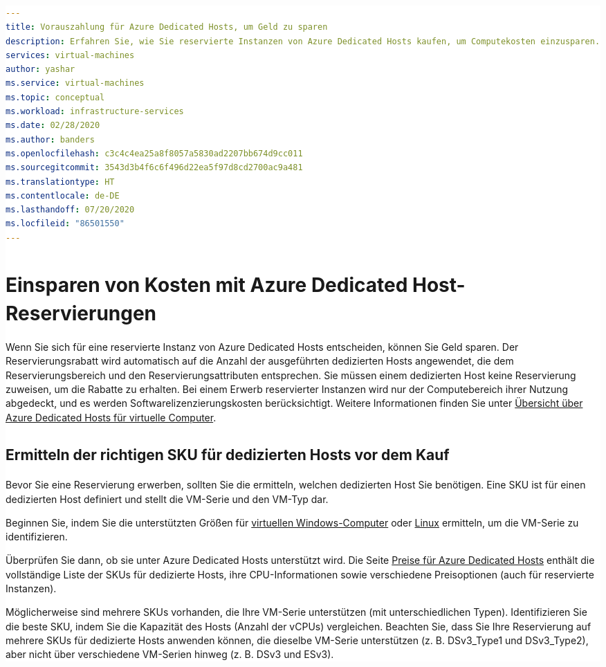 ```yaml
---
title: Vorauszahlung für Azure Dedicated Hosts, um Geld zu sparen
description: Erfahren Sie, wie Sie reservierte Instanzen von Azure Dedicated Hosts kaufen, um Computekosten einzusparen.
services: virtual-machines
author: yashar
ms.service: virtual-machines
ms.topic: conceptual
ms.workload: infrastructure-services
ms.date: 02/28/2020
ms.author: banders
ms.openlocfilehash: c3c4c4ea25a8f8057a5830ad2207bb674d9cc011
ms.sourcegitcommit: 3543d3b4f6c6f496d22ea5f97d8cd2700ac9a481
ms.translationtype: HT
ms.contentlocale: de-DE
ms.lasthandoff: 07/20/2020
ms.locfileid: "86501550"
---
```

# <a name="save-costs-with-azure-dedicated-host-reservations"></a>Einsparen von Kosten mit Azure Dedicated Host-Reservierungen

Wenn Sie sich für eine reservierte Instanz von Azure Dedicated Hosts entscheiden, können Sie Geld sparen. Der Reservierungsrabatt wird automatisch auf die Anzahl der ausgeführten dedizierten Hosts angewendet, die dem Reservierungsbereich und den Reservierungsattributen entsprechen. Sie müssen einem dedizierten Host keine Reservierung zuweisen, um die Rabatte zu erhalten. Bei einem Erwerb reservierter Instanzen wird nur der Computebereich ihrer Nutzung abgedeckt, und es werden Softwarelizenzierungskosten berücksichtigt. Weitere Informationen finden Sie unter [Übersicht über Azure Dedicated Hosts für virtuelle Computer](./windows/dedicated-hosts.md).

## <a name="determine-the-right-dedicated-host-sku-before-you-buy"></a>Ermitteln der richtigen SKU für dedizierten Hosts vor dem Kauf


Bevor Sie eine Reservierung erwerben, sollten Sie die ermitteln, welchen dedizierten Host Sie benötigen. Eine SKU ist für einen dedizierten Host definiert und stellt die VM-Serie und den VM-Typ dar. 

Beginnen Sie, indem Sie die unterstützten Größen für [virtuellen Windows-Computer](./windows/sizes.md) oder [Linux](./linux/sizes.md?toc=%2fazure%2fvirtual-machines%2flinux%2ftoc.json) ermitteln, um die VM-Serie zu identifizieren.

Überprüfen Sie dann, ob sie unter Azure Dedicated Hosts unterstützt wird. Die Seite [Preise für Azure Dedicated Hosts](https://aka.ms/ADHPricing) enthält die vollständige Liste der SKUs für dedizierte Hosts, ihre CPU-Informationen sowie verschiedene Preisoptionen (auch für reservierte Instanzen).

Möglicherweise sind mehrere SKUs vorhanden, die Ihre VM-Serie unterstützen (mit unterschiedlichen Typen). Identifizieren Sie die beste SKU, indem Sie die Kapazität des Hosts (Anzahl der vCPUs) vergleichen. Beachten Sie, dass Sie Ihre Reservierung auf mehrere SKUs für dedizierte Hosts anwenden können, die dieselbe VM-Serie unterstützen (z. B. DSv3_Type1 und DSv3_Type2), aber nicht über verschiedene VM-Serien hinweg (z. B. DSv3 und ESv3).
